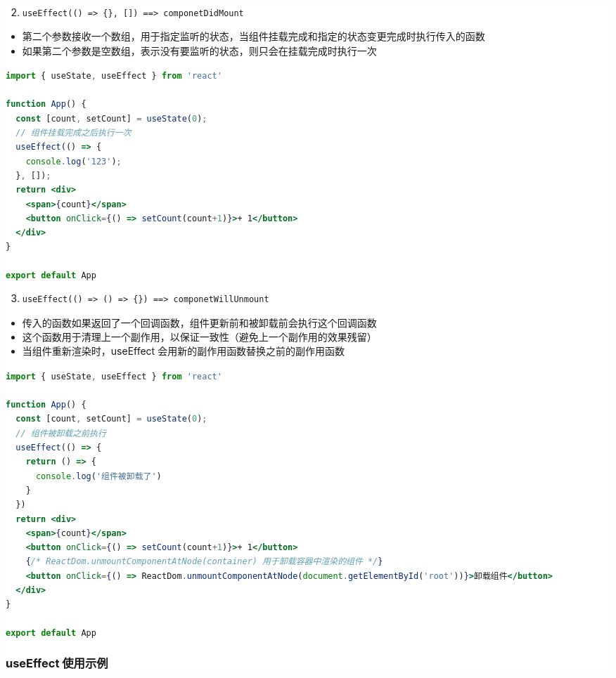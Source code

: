 2. `useEffect(() => {}, []) ==> componetDidMount`

- 第二个参数接收一个数组，用于指定监听的状态，当组件挂载完成和指定的状态变更完成时执行传入的函数
- 如果第二个参数是空数组，表示没有要监听的状态，则只会在挂载完成时执行一次

```jsx
import { useState, useEffect } from 'react'

function App() {
  const [count, setCount] = useState(0);
  // 组件挂载完成之后执行一次
  useEffect(() => {
    console.log('123');
  }, []);
  return <div>
    <span>{count}</span>
    <button onClick={() => setCount(count+1)}>+ 1</button>
  </div>
}

export default App
```

3. `useEffect(() => () => {}) ==> componetWillUnmount`

- 传入的函数如果返回了一个回调函数，组件更新前和被卸载前会执行这个回调函数
- 这个函数用于清理上一个副作用，以保证一致性（避免上一个副作用的效果残留）
- 当组件重新渲染时，useEffect 会用新的副作用函数替换之前的副作用函数

```jsx
import { useState, useEffect } from 'react'

function App() {
  const [count, setCount] = useState(0);
  // 组件被卸载之前执行
  useEffect(() => {
    return () => {
      console.log('组件被卸载了')
    }
  })
  return <div>
    <span>{count}</span>
    <button onClick={() => setCount(count+1)}>+ 1</button>
    {/* ReactDom.unmountComponentAtNode(container) 用于卸载容器中渲染的组件 */}
    <button onClick={() => ReactDom.unmountComponentAtNode(document.getElementById('root'))}>卸载组件</button>
  </div>
}

export default App
```

### useEffect 使用示例
